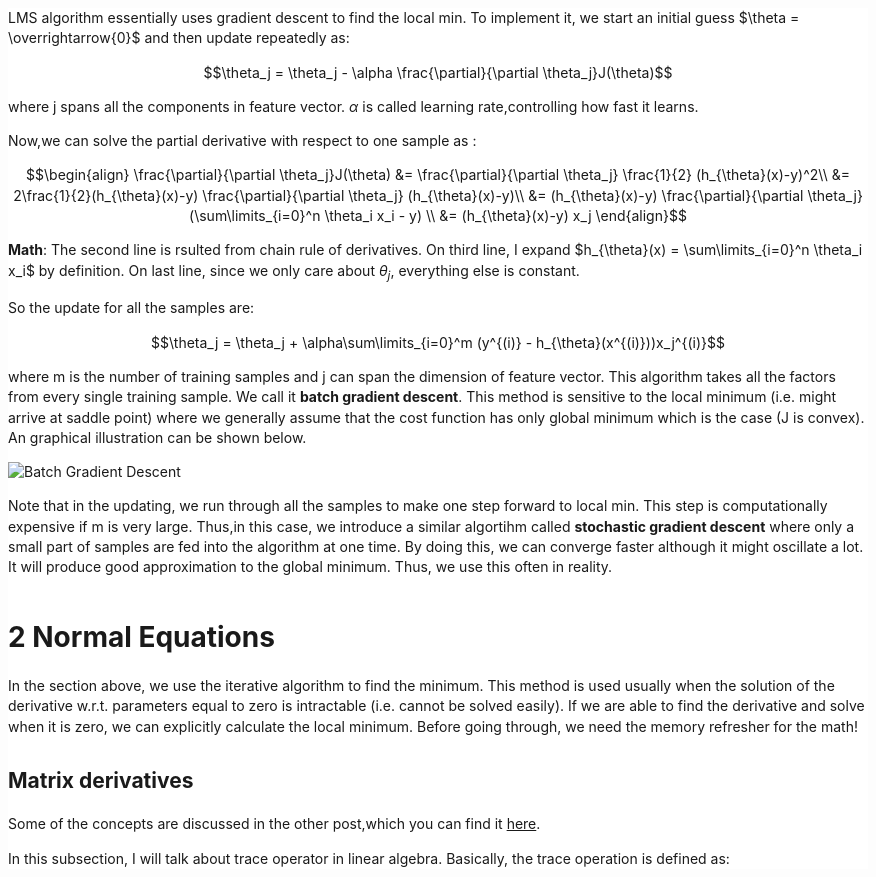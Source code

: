LMS algorithm essentially uses gradient descent to find the local min. To implement it, we start an initial guess $\theta = \overrightarrow{0}$ and then update repeatedly as:

$$\theta_j = \theta_j - \alpha \frac{\partial}{\partial \theta_j}J(\theta)$$

where j spans all the components in feature vector. $\alpha$ is called learning rate,controlling how fast it learns. 

Now,we can solve the partial derivative with respect to one sample as :

$$\begin{align}
\frac{\partial}{\partial \theta_j}J(\theta) &= \frac{\partial}{\partial \theta_j} \frac{1}{2} (h_{\theta}(x)-y)^2\\
&= 2\frac{1}{2}(h_{\theta}(x)-y) \frac{\partial}{\partial \theta_j} (h_{\theta}(x)-y)\\
&= (h_{\theta}(x)-y) \frac{\partial}{\partial \theta_j}(\sum\limits_{i=0}^n \theta_i x_i - y) \\
&= (h_{\theta}(x)-y) x_j
\end{align}$$

**Math**: The second line is rsulted from chain rule of derivatives. On third line, I expand $h_{\theta}(x) = \sum\limits_{i=0}^n \theta_i x_i$ by definition. On last line, since we only care about $\theta_j$, everything else is constant. 

So the update for all the samples are:

$$\theta_j = \theta_j + \alpha\sum\limits_{i=0}^m (y^{(i)} - h_{\theta}(x^{(i)}))x_j^{(i)}$$

where m is the number of training samples and j can span the dimension of feature vector. This algorithm takes all the factors from every single training sample. We call it **batch gradient descent**. This method is sensitive to the local minimum (i.e. might arrive at saddle point) where we generally assume that the cost function has only global minimum which is the case (J is convex). An graphical illustration can be shown below. 

![Batch Gradient Descent](https://raw.githubusercontent.com/Wei2624/AI_Learning_Hub/master/machine-learning/images/cs229_lec1_bgd.png)

Note that in the updating, we run through all the samples to make one step forward to local min. This step is computationally expensive if m is very large. Thus,in this case, we introduce a similar algortihm called **stochastic gradient descent** where only a small part of samples are fed into the algorithm at one time. By doing this, we can converge faster although it might oscillate a lot. It will produce good approximation to the global minimum. Thus, we use this often in reality. 

# 2 Normal Equations

In the section above, we use the iterative algorithm to find the minimum. This method is used usually when the solution of the derivative w.r.t. parameters equal to zero is intractable (i.e. cannot be solved easily). If we are able to find the derivative and solve when it is zero, we can explicitly calculate the local minimum. Before going through, we need the memory refresher for the math!

## Matrix derivatives

Some of the concepts are discussed in the other post,which you can find it [here](https://wei2624.github.io/math/Useful-Formulas-for-Math/).

In this subsection, I will talk about trace operator in linear algebra. Basically, the trace operation is defined as:
